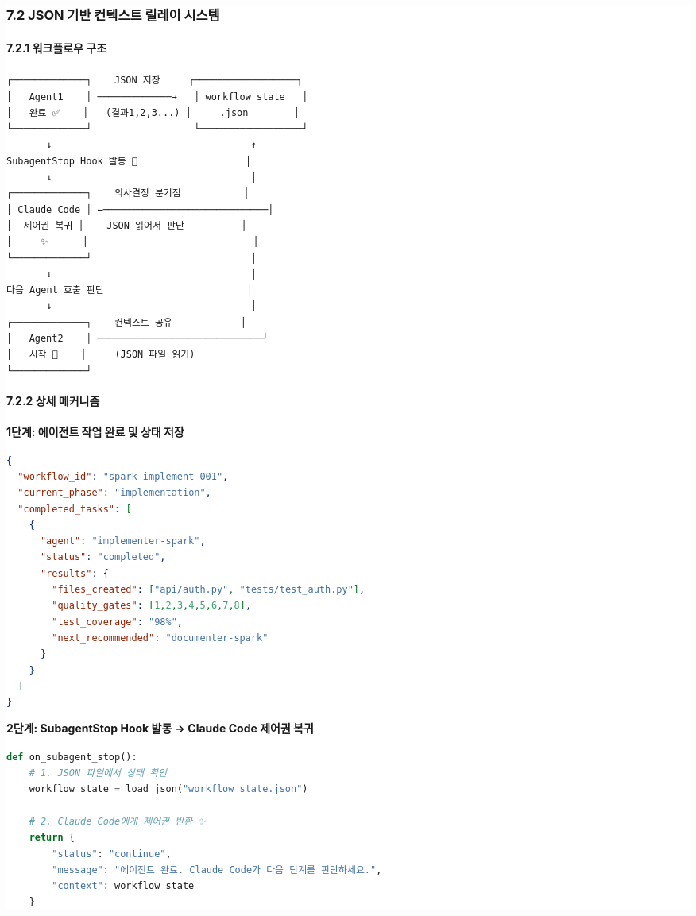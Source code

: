 ### 7.2 JSON 기반 컨텍스트 릴레이 시스템

#### 7.2.1 워크플로우 구조

```
┌─────────────┐    JSON 저장     ┌──────────────────┐
│   Agent1    │ ─────────────→   │ workflow_state   │
│   완료 ✅    │   (결과1,2,3...) │     .json        │
└─────────────┘                  └──────────────────┘
       ↓                                   ↑
SubagentStop Hook 발동 🎯                   │
       ↓                                   │
┌─────────────┐    의사결정 분기점           │
│ Claude Code │ ←─────────────────────────────│
│  제어권 복귀 │    JSON 읽어서 판단          │
│     ✨      │                             │
└─────────────┘                            │
       ↓                                   │
다음 Agent 호출 판단                         │
       ↓                                   │
┌─────────────┐    컨텍스트 공유            │
│   Agent2    │ ─────────────────────────────┘
│   시작 🚀    │     (JSON 파일 읽기)
└─────────────┘
```

#### 7.2.2 상세 메커니즘

**1단계: 에이전트 작업 완료 및 상태 저장**
```json
{
  "workflow_id": "spark-implement-001",
  "current_phase": "implementation",
  "completed_tasks": [
    {
      "agent": "implementer-spark",
      "status": "completed",
      "results": {
        "files_created": ["api/auth.py", "tests/test_auth.py"],
        "quality_gates": [1,2,3,4,5,6,7,8],
        "test_coverage": "98%",
        "next_recommended": "documenter-spark"
      }
    }
  ]
}
```

**2단계: SubagentStop Hook 발동 → Claude Code 제어권 복귀**
```python
def on_subagent_stop():
    # 1. JSON 파일에서 상태 확인
    workflow_state = load_json("workflow_state.json")
    
    # 2. Claude Code에게 제어권 반환 ✨
    return {
        "status": "continue",
        "message": "에이전트 완료. Claude Code가 다음 단계를 판단하세요.",
        "context": workflow_state
    }
```
